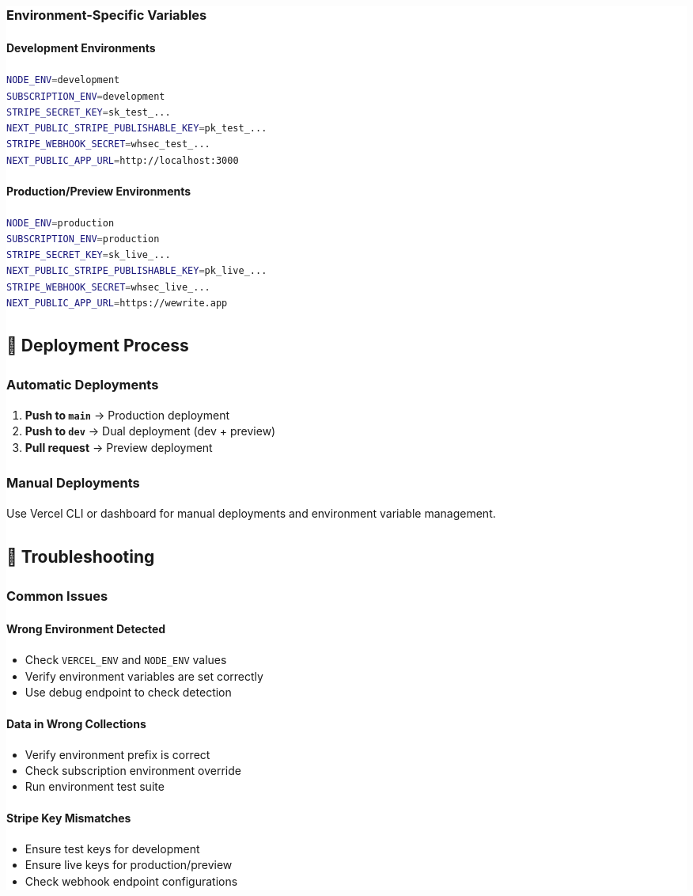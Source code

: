 ### Environment-Specific Variables

#### Development Environments
```bash
NODE_ENV=development
SUBSCRIPTION_ENV=development
STRIPE_SECRET_KEY=sk_test_...
NEXT_PUBLIC_STRIPE_PUBLISHABLE_KEY=pk_test_...
STRIPE_WEBHOOK_SECRET=whsec_test_...
NEXT_PUBLIC_APP_URL=http://localhost:3000
```

#### Production/Preview Environments
```bash
NODE_ENV=production
SUBSCRIPTION_ENV=production
STRIPE_SECRET_KEY=sk_live_...
NEXT_PUBLIC_STRIPE_PUBLISHABLE_KEY=pk_live_...
STRIPE_WEBHOOK_SECRET=whsec_live_...
NEXT_PUBLIC_APP_URL=https://wewrite.app
```

## 🔄 Deployment Process

### Automatic Deployments
1. **Push to `main`** → Production deployment
2. **Push to `dev`** → Dual deployment (dev + preview)
3. **Pull request** → Preview deployment

### Manual Deployments
Use Vercel CLI or dashboard for manual deployments and environment variable management.

## 🚨 Troubleshooting

### Common Issues

#### Wrong Environment Detected
- Check `VERCEL_ENV` and `NODE_ENV` values
- Verify environment variables are set correctly
- Use debug endpoint to check detection

#### Data in Wrong Collections
- Verify environment prefix is correct
- Check subscription environment override
- Run environment test suite

#### Stripe Key Mismatches
- Ensure test keys for development
- Ensure live keys for production/preview
- Check webhook endpoint configurations
